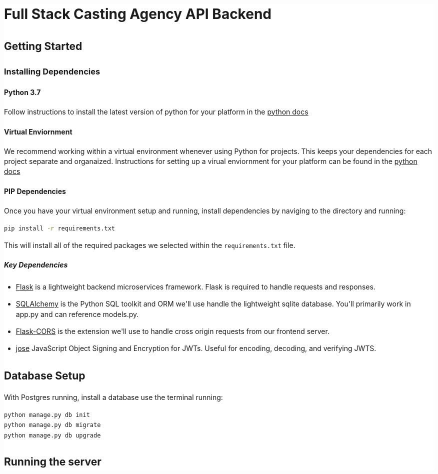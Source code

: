 # Full Stack Casting Agency API Backend

## Getting Started

### Installing Dependencies

#### Python 3.7

Follow instructions to install the latest version of python for your platform in the [python docs](https://docs.python.org/3/using/unix.html#getting-and-installing-the-latest-version-of-python)

#### Virtual Enviornment

We recommend working within a virtual environment whenever using Python for projects. This keeps your dependencies for each project separate and organaized. Instructions for setting up a virual enviornment for your platform can be found in the [python docs](https://packaging.python.org/guides/installing-using-pip-and-virtual-environments/)

#### PIP Dependencies

Once you have your virtual environment setup and running, install dependencies by naviging to the directory and running:

```bash
pip install -r requirements.txt
```

This will install all of the required packages we selected within the `requirements.txt` file.

##### Key Dependencies

- [Flask](http://flask.pocoo.org/)  is a lightweight backend microservices framework. Flask is required to handle requests and responses.

- [SQLAlchemy](https://www.sqlalchemy.org/) is the Python SQL toolkit and ORM we'll use handle the lightweight sqlite database. You'll primarily work in app.py and can reference models.py. 

- [Flask-CORS](https://flask-cors.readthedocs.io/en/latest/#) is the extension we'll use to handle cross origin requests from our frontend server. 

- [jose](https://python-jose.readthedocs.io/en/latest/) JavaScript Object Signing and Encryption for JWTs. Useful for encoding, decoding, and verifying JWTS.

## Database Setup
With Postgres running, install a database use the terminal running:
```bash
python manage.py db init
python manage.py db migrate
python manage.py db upgrade
```

## Running the server
